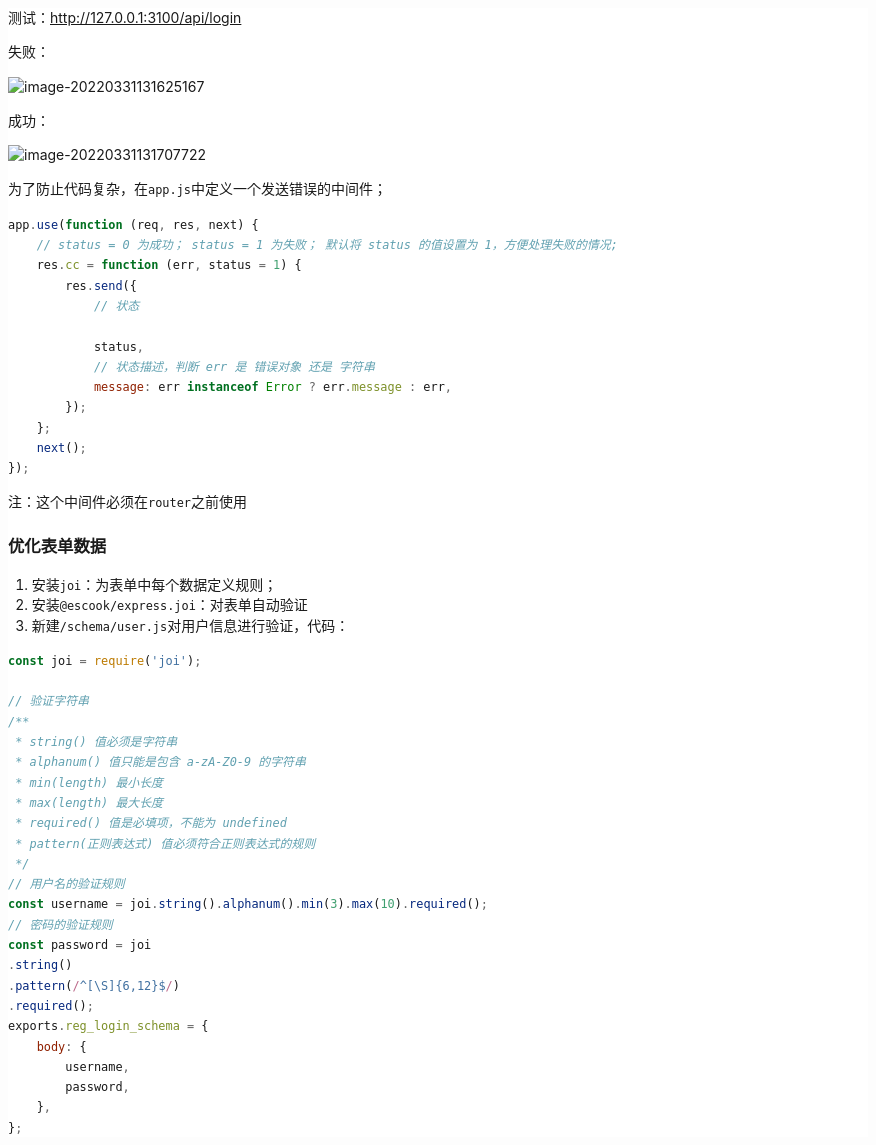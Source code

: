 测试：http://127.0.0.1:3100/api/login

失败：

![image-20220331131625167](C:\Users\chen2\AppData\Roaming\Typora\typora-user-images\image-20220331131625167.png)

成功：

![image-20220331131707722](C:\Users\chen2\AppData\Roaming\Typora\typora-user-images\image-20220331131707722.png)

为了防止代码复杂，在`app.js`中定义一个发送错误的中间件；

```js
app.use(function (req, res, next) {
    // status = 0 为成功； status = 1 为失败； 默认将 status 的值设置为 1，方便处理失败的情况;
    res.cc = function (err, status = 1) {
        res.send({
            // 状态

            status,
            // 状态描述，判断 err 是 错误对象 还是 字符串
            message: err instanceof Error ? err.message : err,
        });
    };
    next();
});
```

注：这个中间件必须在`router`之前使用

### 优化表单数据

1. 安装`joi`：为表单中每个数据定义规则；
2. 安装`@escook/express.joi`：对表单自动验证
3. 新建`/schema/user.js`对用户信息进行验证，代码：

```js
const joi = require('joi');

// 验证字符串
/**
 * string() 值必须是字符串
 * alphanum() 值只能是包含 a-zA-Z0-9 的字符串
 * min(length) 最小长度
 * max(length) 最大长度
 * required() 值是必填项，不能为 undefined
 * pattern(正则表达式) 值必须符合正则表达式的规则
 */
// 用户名的验证规则
const username = joi.string().alphanum().min(3).max(10).required();
// 密码的验证规则
const password = joi
.string()
.pattern(/^[\S]{6,12}$/)
.required();
exports.reg_login_schema = {
    body: {
        username,
        password,
    },
};
```
